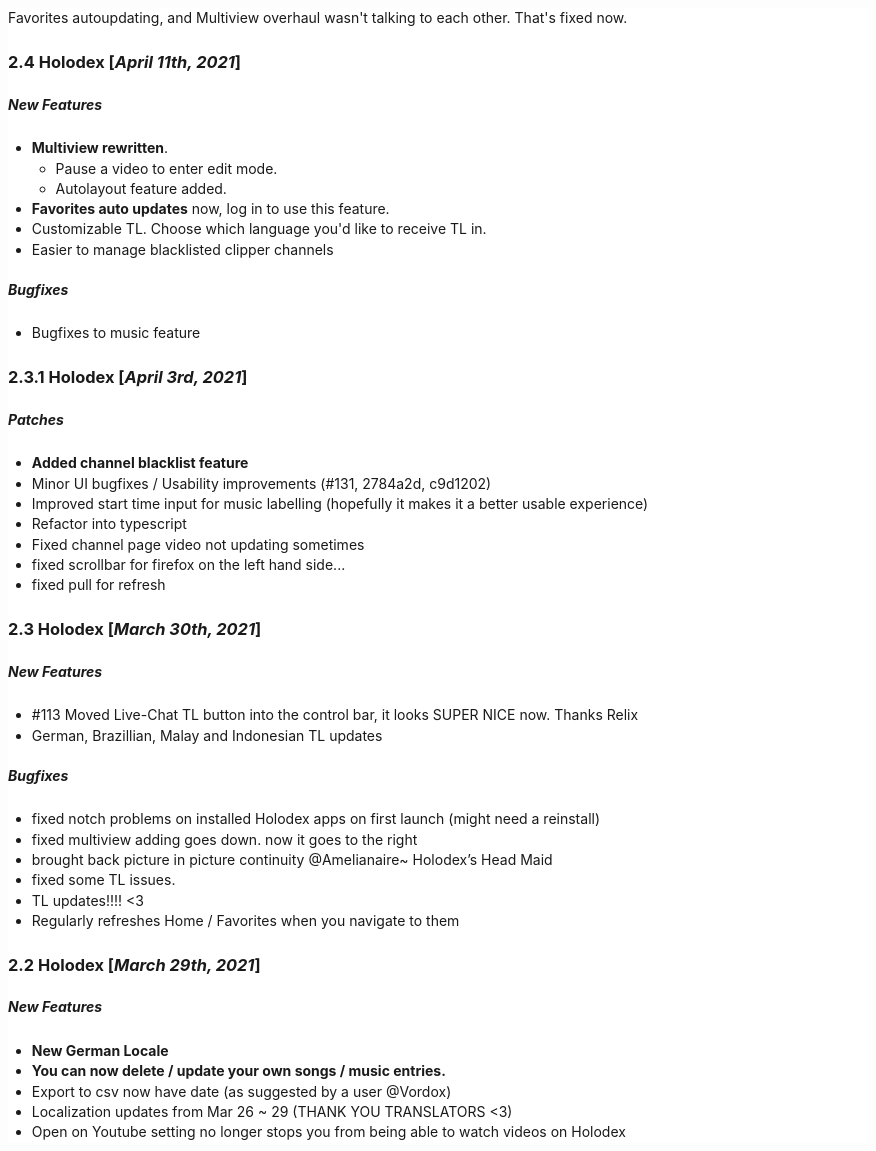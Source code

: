Favorites autoupdating, and Multiview overhaul wasn't talking to each other. That's fixed now.

### 2.4 Holodex [*April 11th, 2021*]

##### New Features

- **Multiview rewritten**.
  - Pause a video to enter edit mode.
  - Autolayout feature added.
- **Favorites auto updates** now, log in to use this feature.
- Customizable TL. Choose which language you'd like to receive TL in.
- Easier to manage blacklisted clipper channels

##### Bugfixes

- Bugfixes to music feature

### 2.3.1 Holodex [*April 3rd, 2021*]

##### Patches

- **Added channel blacklist feature**
- Minor UI bugfixes / Usability improvements (#131, 2784a2d, c9d1202)
- Improved start time input for music labelling (hopefully it makes it a better usable experience)
- Refactor into typescript
- Fixed channel page video not updating sometimes
- fixed scrollbar for firefox on the left hand side...
- fixed pull for refresh

### 2.3 Holodex [*March 30th, 2021*]

##### New Features

- #113 Moved Live-Chat TL button into the control bar, it looks SUPER NICE now. Thanks Relix
- German, Brazillian, Malay and Indonesian TL updates

##### Bugfixes

- fixed notch problems on installed Holodex apps on first launch (might need a reinstall)
- fixed multiview adding goes down. now it goes to the right
- brought back picture in picture continuity @Amelianaire~ Holodex’s Head Maid
- fixed some TL issues.
- TL updates!!!! <3
- Regularly refreshes Home / Favorites when you navigate to them

### 2.2 Holodex [*March 29th, 2021*]

##### New Features

- **New German Locale**
- **You can now delete / update your own songs / music entries.**
- Export to csv now have date (as suggested by a user @Vordox)
- Localization updates from Mar 26 ~ 29 (THANK YOU TRANSLATORS <3)
- Open on Youtube setting no longer stops you from being able to watch videos on Holodex
